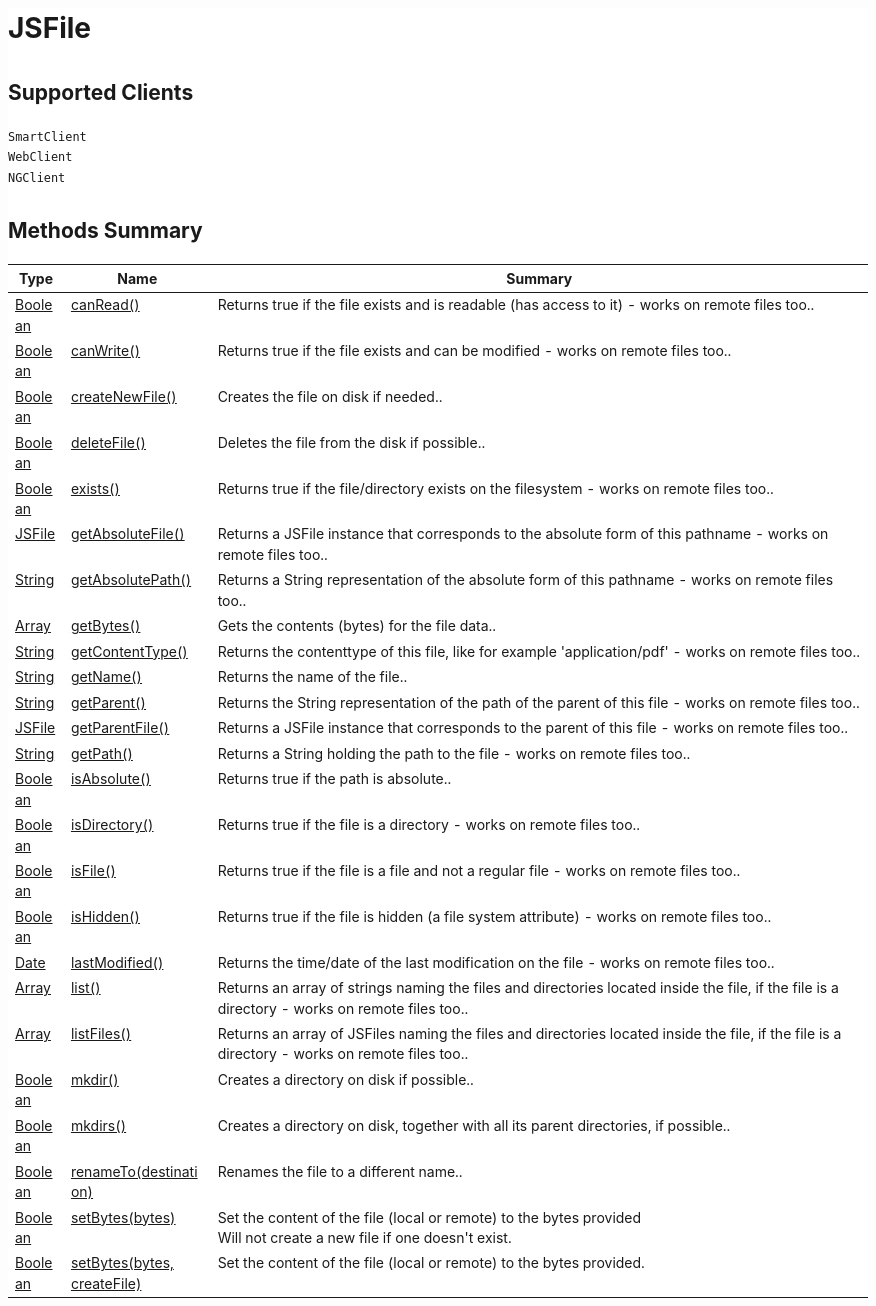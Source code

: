 #  JSFile

## **Supported Clients**

    SmartClient
    WebClient
    NGClient

## Methods Summary

| Type                                                  | Name                    | Summary                                                                                                           |
| ----------------------------------------------------- | ----------------------- | ----------------------------------------------------------------------------------------------------------------- |
| [Boolean](../../JSLib/Boolean.md) | [canRead()](JSFile.md#canread)                   | Returns true if the file exists and is readable (has access to it) - works on remote files too..                                    |
| [Boolean](../../JSLib/Boolean.md) | [canWrite()](JSFile.md#canwrite)                   | Returns true if the file exists and can be modified - works on remote files too..                                    |
| [Boolean](../../JSLib/Boolean.md) | [createNewFile()](JSFile.md#createnewfile)                   | Creates the file on disk if needed..                                    |
| [Boolean](../../JSLib/Boolean.md) | [deleteFile()](JSFile.md#deletefile)                   | Deletes the file from the disk if possible..                                    |
| [Boolean](../../JSLib/Boolean.md) | [exists()](JSFile.md#exists)                   | Returns true if the file/directory exists on the filesystem - works on remote files too..                                    |
| [JSFile](./JSFile.md) | [getAbsoluteFile()](JSFile.md#getabsolutefile)                   | Returns a JSFile instance that corresponds to the absolute form of this pathname - works on remote files too..                                    |
| [String](../../JSLib/String.md) | [getAbsolutePath()](JSFile.md#getabsolutepath)                   | Returns a String representation of the absolute form of this pathname - works on remote files too..                                    |
| [Array](../../JSLib/Array.md) | [getBytes()](JSFile.md#getbytes)                   | Gets the contents (bytes) for the file data..                                    |
| [String](../../JSLib/String.md) | [getContentType()](JSFile.md#getcontenttype)                   | Returns the contenttype of this file, like for example 'application/pdf' - works on remote files too..                                    |
| [String](../../JSLib/String.md) | [getName()](JSFile.md#getname)                   | Returns the name of the file..                                    |
| [String](../../JSLib/String.md) | [getParent()](JSFile.md#getparent)                   | Returns the String representation of the path of the parent of this file - works on remote files too..                                    |
| [JSFile](./JSFile.md) | [getParentFile()](JSFile.md#getparentfile)                   | Returns a JSFile instance that corresponds to the parent of this file - works on remote files too..                                    |
| [String](../../JSLib/String.md) | [getPath()](JSFile.md#getpath)                   | Returns a String holding the path to the file - works on remote files too..                                    |
| [Boolean](../../JSLib/Boolean.md) | [isAbsolute()](JSFile.md#isabsolute)                   | Returns true if the path is absolute..                                    |
| [Boolean](../../JSLib/Boolean.md) | [isDirectory()](JSFile.md#isdirectory)                   | Returns true if the file is a directory - works on remote files too..                                    |
| [Boolean](../../JSLib/Boolean.md) | [isFile()](JSFile.md#isfile)                   | Returns true if the file is a file and not a regular file - works on remote files too..                                    |
| [Boolean](../../JSLib/Boolean.md) | [isHidden()](JSFile.md#ishidden)                   | Returns true if the file is hidden (a file system attribute) - works on remote files too..                                    |
| [Date](../../JSLib/Date.md) | [lastModified()](JSFile.md#lastmodified)                   | Returns the time/date of the last modification on the file - works on remote files too..                                    |
| [Array](../../JSLib/Array.md) | [list()](JSFile.md#list)                   | Returns an array of strings naming the files and directories located inside the file, if the file is a directory - works on remote files too..                                    |
| [Array](../../JSLib/Array.md) | [listFiles()](JSFile.md#listfiles)                   | Returns an array of JSFiles naming the files and directories located inside the file, if the file is a directory - works on remote files too..                                    |
| [Boolean](../../JSLib/Boolean.md) | [mkdir()](JSFile.md#mkdir)                   | Creates a directory on disk if possible..                                    |
| [Boolean](../../JSLib/Boolean.md) | [mkdirs()](JSFile.md#mkdirs)                   | Creates a directory on disk, together with all its parent directories, if possible..                                    |
| [Boolean](../../JSLib/Boolean.md) | [renameTo(destination)](JSFile.md#renameto-destination)                   | Renames the file to a different name..                                    |
| [Boolean](../../JSLib/Boolean.md) | [setBytes(bytes)](JSFile.md#setbytes-bytes)                   | Set the content of the file (local or remote) to the bytes provided<br/> Will not create a new file if one doesn't exist.                                    |
| [Boolean](../../JSLib/Boolean.md) | [setBytes(bytes, createFile)](JSFile.md#setbytes-bytes-createfile)                   | Set the content of the file (local or remote) to the bytes provided.                                    |